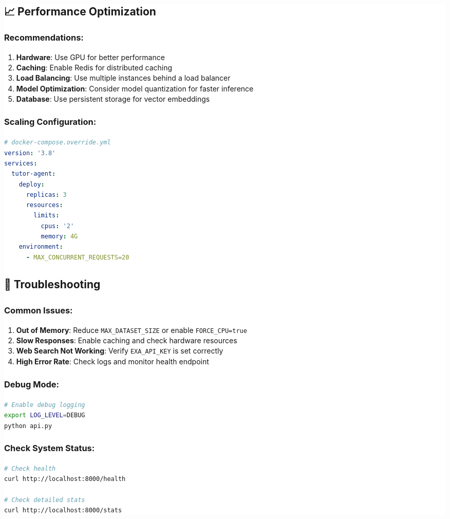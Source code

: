## 📈 Performance Optimization

### Recommendations:

1. **Hardware**: Use GPU for better performance
2. **Caching**: Enable Redis for distributed caching
3. **Load Balancing**: Use multiple instances behind a load balancer
4. **Model Optimization**: Consider model quantization for faster inference
5. **Database**: Use persistent storage for vector embeddings

### Scaling Configuration:

```yaml
# docker-compose.override.yml
version: '3.8'
services:
  tutor-agent:
    deploy:
      replicas: 3
      resources:
        limits:
          cpus: '2'
          memory: 4G
    environment:
      - MAX_CONCURRENT_REQUESTS=20
```

## 🐛 Troubleshooting

### Common Issues:

1. **Out of Memory**: Reduce `MAX_DATASET_SIZE` or enable `FORCE_CPU=true`
2. **Slow Responses**: Enable caching and check hardware resources
3. **Web Search Not Working**: Verify `EXA_API_KEY` is set correctly
4. **High Error Rate**: Check logs and monitor health endpoint

### Debug Mode:

```bash
# Enable debug logging
export LOG_LEVEL=DEBUG
python api.py
```

### Check System Status:

```bash
# Check health
curl http://localhost:8000/health

# Check detailed stats
curl http://localhost:8000/stats
```
